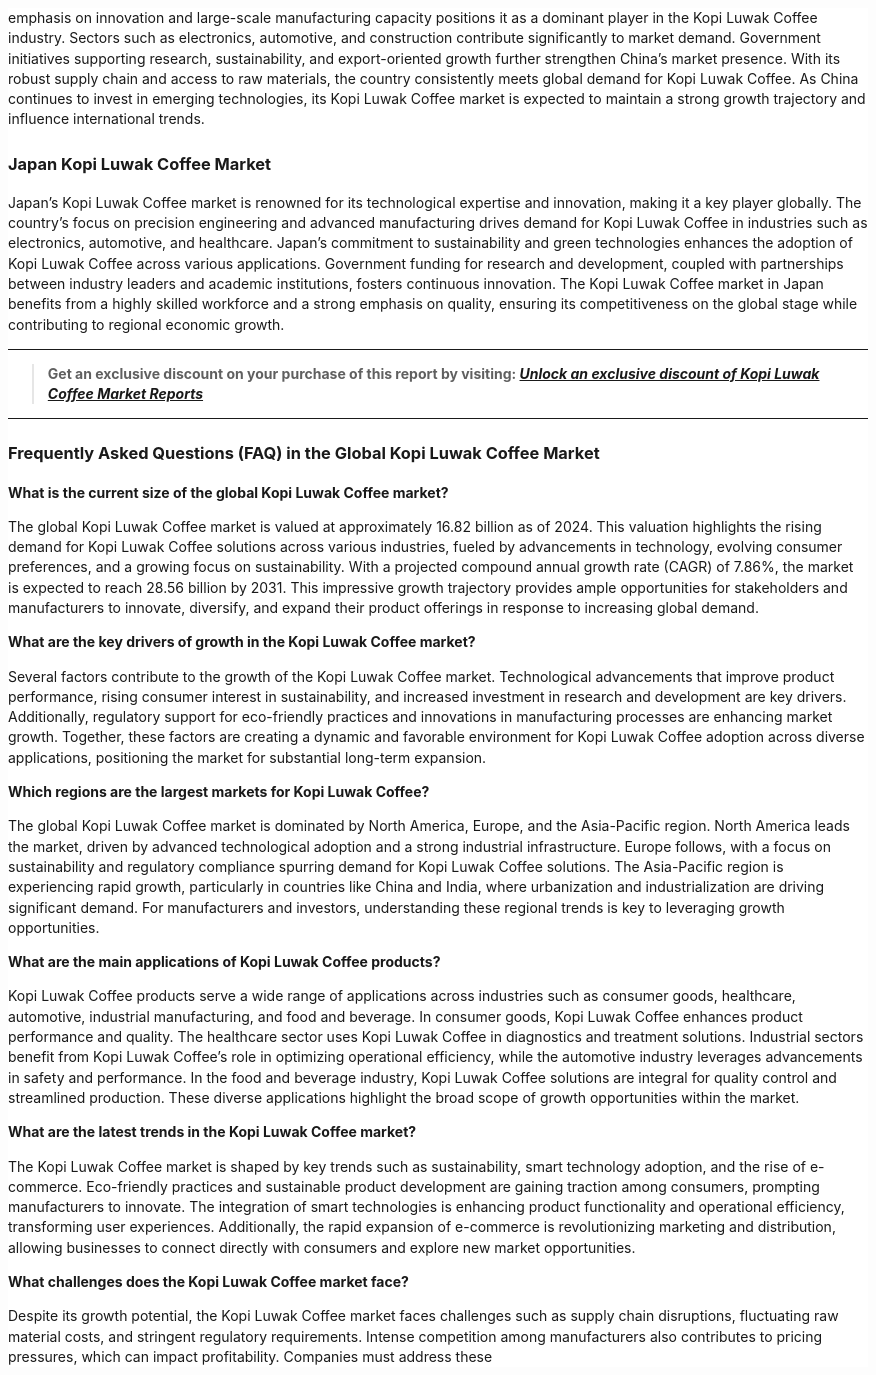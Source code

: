 emphasis on innovation and large-scale manufacturing capacity positions it as a dominant player in the Kopi Luwak Coffee industry. Sectors such as electronics, automotive, and construction contribute significantly to market demand. Government initiatives supporting research, sustainability, and export-oriented growth further strengthen China&rsquo;s market presence. With its robust supply chain and access to raw materials, the country consistently meets global demand for Kopi Luwak Coffee. As China continues to invest in emerging technologies, its Kopi Luwak Coffee market is expected to maintain a strong growth trajectory and influence international trends.</p><h3>Japan Kopi Luwak Coffee Market</h3><p>Japan&rsquo;s Kopi Luwak Coffee market is renowned for its technological expertise and innovation, making it a key player globally. The country&rsquo;s focus on precision engineering and advanced manufacturing drives demand for Kopi Luwak Coffee in industries such as electronics, automotive, and healthcare. Japan&rsquo;s commitment to sustainability and green technologies enhances the adoption of Kopi Luwak Coffee across various applications. Government funding for research and development, coupled with partnerships between industry leaders and academic institutions, fosters continuous innovation. The Kopi Luwak Coffee market in Japan benefits from a highly skilled workforce and a strong emphasis on quality, ensuring its competitiveness on the global stage while contributing to regional economic growth.</p><hr /><blockquote><p><strong>Get an exclusive discount on your purchase of this report by visiting: <em><a href="://marketresearchpulse.com/ask-for-discount/28584?utm_source=Github&amp;utm_medium=052">Unlock an exclusive discount of Kopi Luwak Coffee Market Reports</a></em>&nbsp;</strong></p></blockquote><hr /><h3>Frequently Asked Questions (FAQ) in the Global Kopi Luwak Coffee Market</h3><p><strong>What is the current size of the global Kopi Luwak Coffee market?</strong></p><p>The global Kopi Luwak Coffee market is valued at approximately 16.82 billion as of 2024. This valuation highlights the rising demand for Kopi Luwak Coffee solutions across various industries, fueled by advancements in technology, evolving consumer preferences, and a growing focus on sustainability. With a projected compound annual growth rate (CAGR) of 7.86%, the market is expected to reach 28.56 billion by 2031. This impressive growth trajectory provides ample opportunities for stakeholders and manufacturers to innovate, diversify, and expand their product offerings in response to increasing global demand.</p><p><strong>What are the key drivers of growth in the Kopi Luwak Coffee market?</strong></p><p>Several factors contribute to the growth of the Kopi Luwak Coffee market. Technological advancements that improve product performance, rising consumer interest in sustainability, and increased investment in research and development are key drivers. Additionally, regulatory support for eco-friendly practices and innovations in manufacturing processes are enhancing market growth. Together, these factors are creating a dynamic and favorable environment for Kopi Luwak Coffee adoption across diverse applications, positioning the market for substantial long-term expansion.</p><p><strong>Which regions are the largest markets for Kopi Luwak Coffee?</strong></p><p>The global Kopi Luwak Coffee market is dominated by North America, Europe, and the Asia-Pacific region. North America leads the market, driven by advanced technological adoption and a strong industrial infrastructure. Europe follows, with a focus on sustainability and regulatory compliance spurring demand for Kopi Luwak Coffee solutions. The Asia-Pacific region is experiencing rapid growth, particularly in countries like China and India, where urbanization and industrialization are driving significant demand. For manufacturers and investors, understanding these regional trends is key to leveraging growth opportunities.</p><p><strong>What are the main applications of Kopi Luwak Coffee products?</strong></p><p>Kopi Luwak Coffee products serve a wide range of applications across industries such as consumer goods, healthcare, automotive, industrial manufacturing, and food and beverage. In consumer goods, Kopi Luwak Coffee enhances product performance and quality. The healthcare sector uses Kopi Luwak Coffee in diagnostics and treatment solutions. Industrial sectors benefit from Kopi Luwak Coffee&rsquo;s role in optimizing operational efficiency, while the automotive industry leverages advancements in safety and performance. In the food and beverage industry, Kopi Luwak Coffee solutions are integral for quality control and streamlined production. These diverse applications highlight the broad scope of growth opportunities within the market.</p><p><strong>What are the latest trends in the Kopi Luwak Coffee market?</strong></p><p>The Kopi Luwak Coffee market is shaped by key trends such as sustainability, smart technology adoption, and the rise of e-commerce. Eco-friendly practices and sustainable product development are gaining traction among consumers, prompting manufacturers to innovate. The integration of smart technologies is enhancing product functionality and operational efficiency, transforming user experiences. Additionally, the rapid expansion of e-commerce is revolutionizing marketing and distribution, allowing businesses to connect directly with consumers and explore new market opportunities.</p><p><strong>What challenges does the Kopi Luwak Coffee market face?</strong></p><p>Despite its growth potential, the Kopi Luwak Coffee market faces challenges such as supply chain disruptions, fluctuating raw material costs, and stringent regulatory requirements. Intense competition among manufacturers also contributes to pricing pressures, which can impact profitability. Companies must address these